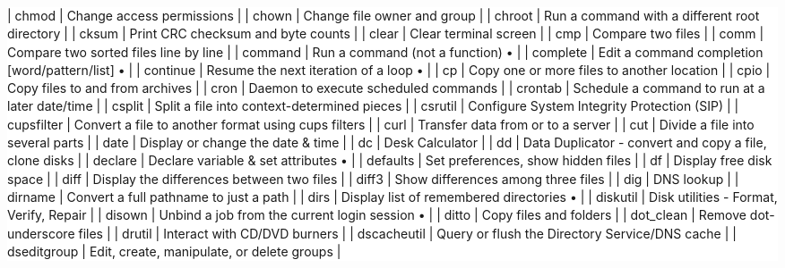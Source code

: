 | chmod                  | Change access permissions                                    |
| chown                  | Change file owner and group                                  |
| chroot                 | Run a command with a different root directory                |
| cksum                  | Print CRC checksum and byte counts                           |
| clear                  | Clear terminal screen                                        |
| cmp                    | Compare two files                                            |
| comm                   | Compare two sorted files line by line                        |
| command                | Run a command (not a function) •                             |
| complete               | Edit a command completion [word/pattern/list] •              |
| continue               | Resume the next iteration of a loop •                        |
| cp                     | Copy one or more files to another location                   |
| cpio                   | Copy files to and from archives                              |
| cron                   | Daemon to execute scheduled commands                         |
| crontab                | Schedule a command to run at a later date/time               |
| csplit                 | Split a file into context-determined pieces                  |
| csrutil                | Configure System Integrity Protection (SIP)                  |
| cupsfilter             | Convert a file to another format using cups filters          |
| curl                   | Transfer data  from or to a server                           |
| cut                    | Divide a file into several parts                             |
| date                   | Display or change the date & time                            |
| dc                     | Desk Calculator                                              |
| dd                     | Data Duplicator - convert and copy a file, clone disks       |
| declare                | Declare variable & set attributes •                          |
| defaults               | Set preferences, show hidden files                           |
| df                     | Display free disk space                                      |
| diff                   | Display the differences between two files                    |
| diff3                  | Show differences among three files                           |
| dig                    | DNS lookup                                                   |
| dirname                | Convert a full pathname to just a path                       |
| dirs                   | Display list of remembered directories •                     |
| diskutil               | Disk utilities - Format, Verify, Repair                      |
| disown                 | Unbind a job from the current login session •                |
| ditto                  | Copy files and folders                                       |
| dot_clean              | Remove dot-underscore files                                  |
| drutil                 | Interact with CD/DVD burners                                 |
| dscacheutil            | Query or flush the Directory Service/DNS cache               |
| dseditgroup            | Edit, create, manipulate, or delete groups                   |